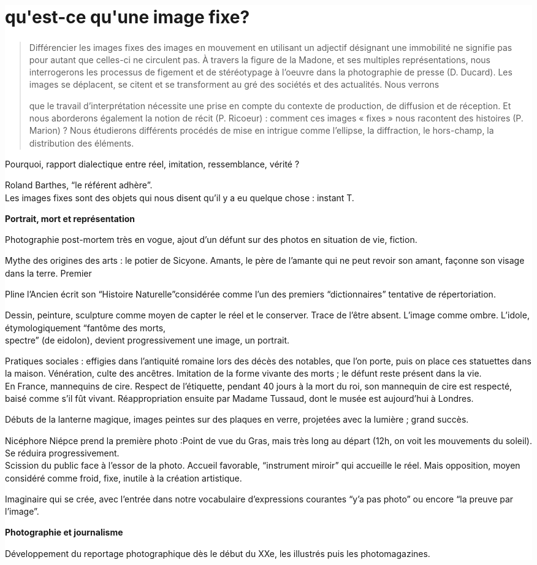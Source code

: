# qu'est-ce qu'une image fixe?

> Différencier les images fixes des images en mouvement en utilisant un adjectif désignant une immobilité ne signifie pas pour autant que celles-ci ne circulent pas. À travers la figure de la Madone, et ses multiples représentations, nous interrogerons les processus de figement et de stéréotypage à l’oeuvre dans la photographie de presse \(D. Ducard\). Les images se déplacent, se citent et se transforment au gré des sociétés et des actualités. Nous verrons
>
> que le travail d’interprétation nécessite une prise en compte du contexte de production, de diffusion et de réception. Et nous aborderons également la notion de récit \(P. Ricoeur\) : comment ces images « fixes » nous racontent des histoires \(P. Marion\) ? Nous étudierons différents procédés de mise en intrigue comme l’ellipse, la diffraction, le hors-champ, la distribution des éléments.

Pourquoi, rapport dialectique entre réel, imitation, ressemblance, vérité ?

Roland Barthes, “le référent adhère”.  
 Les images fixes sont des objets qui nous disent qu’il y a eu quelque chose : instant T.

**Portrait, mort et représentation**

Photographie post-mortem très en vogue, ajout d’un défunt sur des photos en situation de vie, fiction.

Mythe des origines des arts : le potier de Sicyone. Amants, le père de l’amante qui ne peut revoir son amant, façonne son visage dans la terre. Premier

Pline l’Ancien écrit son “Histoire Naturelle”considérée comme l’un des premiers “dictionnaires” tentative de répertoriation.

Dessin, peinture, sculpture comme moyen de capter le réel et le conserver. Trace de l’être absent. L’image comme ombre. L’idole, étymologiquement “fantôme des morts,  
 spectre” \(de eidolon\), devient progressivement une image, un portrait.

Pratiques sociales : effigies dans l’antiquité romaine lors des décès des notables, que l’on porte, puis on place ces statuettes dans la maison. Vénération, culte des ancêtres. Imitation de la forme vivante des morts ; le défunt reste présent dans la vie.  
 En France, mannequins de cire. Respect de l’étiquette, pendant 40 jours à la mort du roi, son mannequin de cire est respecté, baisé comme s’il fût vivant. Réappropriation ensuite par Madame Tussaud, dont le musée est aujourd’hui à Londres.

Débuts de la lanterne magique, images peintes sur des plaques en verre, projetées avec la lumière ; grand succès.

Nicéphore Niépce prend la première photo :Point de vue du Gras, mais très long au départ \(12h, on voit les mouvements du soleil\). Se réduira progressivement.  
 Scission du public face à l’essor de la photo. Accueil favorable, “instrument miroir” qui accueille le réel. Mais opposition, moyen considéré comme froid, fixe, inutile à la création artistique.

Imaginaire qui se crée, avec l’entrée dans notre vocabulaire d’expressions courantes “y’a pas photo” ou encore “la preuve par l’image”.

**Photographie et journalisme**

Développement du reportage photographique dès le début du XXe, les illustrés puis les photomagazines.
